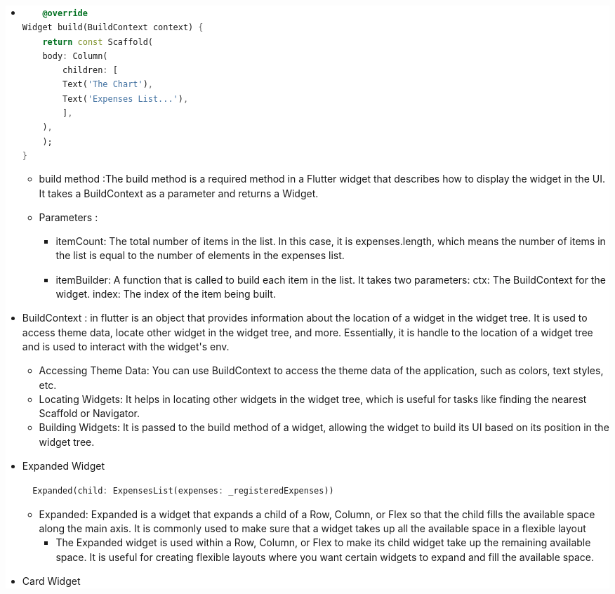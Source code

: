 - ```dart
      @override
  Widget build(BuildContext context) {
      return const Scaffold(
      body: Column(
          children: [
          Text('The Chart'),
          Text('Expenses List...'),
          ],
      ),
      );
  }
  ```

  - build method :The build method is a required method in a Flutter widget that describes how to display the widget in the UI. It takes a BuildContext as a parameter and returns a Widget.
  - Parameters :

    - itemCount: The total number of items in the list. In this case, it is expenses.length, which means the number of items in the list is equal to the number of elements in the expenses list.

    - itemBuilder: A function that is called to build each item in the list. It takes two parameters:
      ctx: The BuildContext for the widget.
      index: The index of the item being built.

- BuildContext : in flutter is an object that provides information about the location of a widget in the widget tree. It is used to access theme data, locate other widget in the widget tree, and more. Essentially, it is handle to the location of a widget tree and is used to interact with the widget's env.

  - Accessing Theme Data: You can use BuildContext to access the theme data of the application, such as colors, text styles, etc.
  - Locating Widgets: It helps in locating other widgets in the widget tree, which is useful for tasks like finding the nearest Scaffold or Navigator.
  - Building Widgets: It is passed to the build method of a widget, allowing the widget to build its UI based on its position in the widget tree.

- Expanded Widget

  ```dart
    Expanded(child: ExpensesList(expenses: _registeredExpenses))
  ```

  - Expanded:
    Expanded is a widget that expands a child of a Row, Column, or Flex so that the child fills the available space along the main axis. It is commonly used to make sure that a widget takes up all the available space in a flexible layout
    - The Expanded widget is used within a Row, Column, or Flex to make its child widget take up the remaining available space. It is useful for creating flexible layouts where you want certain widgets to expand and fill the available space.

- Card Widget
